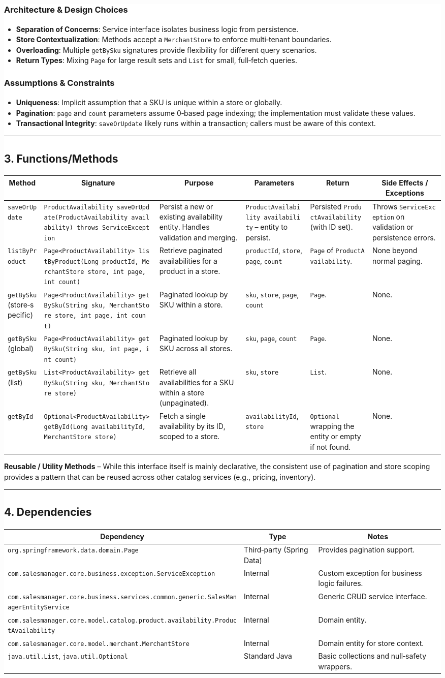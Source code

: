 ### Architecture & Design Choices
- **Separation of Concerns**: Service interface isolates business logic from persistence.  
- **Store Contextualization**: Methods accept a `MerchantStore` to enforce multi‑tenant boundaries.  
- **Overloading**: Multiple `getBySku` signatures provide flexibility for different query scenarios.  
- **Return Types**: Mixing `Page` for large result sets and `List` for small, full‑fetch queries.  

### Assumptions & Constraints
- **Uniqueness**: Implicit assumption that a SKU is unique within a store or globally.  
- **Pagination**: `page` and `count` parameters assume 0‑based page indexing; the implementation must validate these values.  
- **Transactional Integrity**: `saveOrUpdate` likely runs within a transaction; callers must be aware of this context.  

---

## 3. Functions/Methods

| Method | Signature | Purpose | Parameters | Return | Side Effects / Exceptions |
|--------|-----------|---------|------------|--------|---------------------------|
| `saveOrUpdate` | `ProductAvailability saveOrUpdate(ProductAvailability availability) throws ServiceException` | Persist a new or existing availability entity. Handles validation and merging. | `ProductAvailability availability` – entity to persist. | Persisted `ProductAvailability` (with ID set). | Throws `ServiceException` on validation or persistence errors. |
| `listByProduct` | `Page<ProductAvailability> listByProduct(Long productId, MerchantStore store, int page, int count)` | Retrieve paginated availabilities for a product in a store. | `productId`, `store`, `page`, `count` | `Page` of `ProductAvailability`. | None beyond normal paging. |
| `getBySku` (store‑specific) | `Page<ProductAvailability> getBySku(String sku, MerchantStore store, int page, int count)` | Paginated lookup by SKU within a store. | `sku`, `store`, `page`, `count` | `Page`. | None. |
| `getBySku` (global) | `Page<ProductAvailability> getBySku(String sku, int page, int count)` | Paginated lookup by SKU across all stores. | `sku`, `page`, `count` | `Page`. | None. |
| `getBySku` (list) | `List<ProductAvailability> getBySku(String sku, MerchantStore store)` | Retrieve all availabilities for a SKU within a store (unpaginated). | `sku`, `store` | `List`. | None. |
| `getById` | `Optional<ProductAvailability> getById(Long availabilityId, MerchantStore store)` | Fetch a single availability by its ID, scoped to a store. | `availabilityId`, `store` | `Optional` wrapping the entity or empty if not found. | None. |

**Reusable / Utility Methods** – While this interface itself is mainly declarative, the consistent use of pagination and store scoping provides a pattern that can be reused across other catalog services (e.g., pricing, inventory).

---

## 4. Dependencies

| Dependency | Type | Notes |
|------------|------|-------|
| `org.springframework.data.domain.Page` | Third‑party (Spring Data) | Provides pagination support. |
| `com.salesmanager.core.business.exception.ServiceException` | Internal | Custom exception for business logic failures. |
| `com.salesmanager.core.business.services.common.generic.SalesManagerEntityService` | Internal | Generic CRUD service interface. |
| `com.salesmanager.core.model.catalog.product.availability.ProductAvailability` | Internal | Domain entity. |
| `com.salesmanager.core.model.merchant.MerchantStore` | Internal | Domain entity for store context. |
| `java.util.List`, `java.util.Optional` | Standard Java | Basic collections and null‑safety wrappers. |
